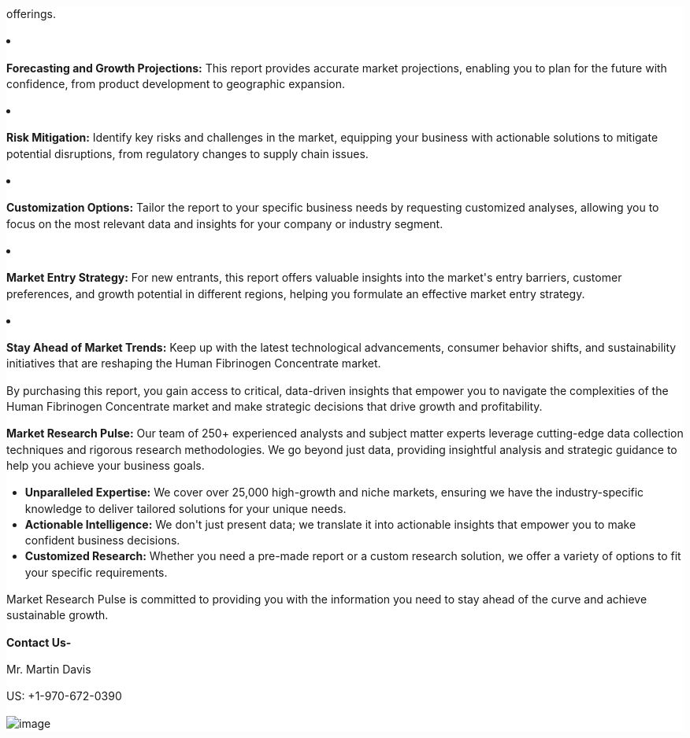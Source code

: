 offerings.</p></li><li><p><strong>Forecasting and Growth Projections:</strong> This report provides accurate market projections, enabling you to plan for the future with confidence, from product development to geographic expansion.</p></li><li><p><strong>Risk Mitigation:</strong> Identify key risks and challenges in the market, equipping your business with actionable solutions to mitigate potential disruptions, from regulatory changes to supply chain issues.</p></li><li><p><strong>Customization Options:</strong> Tailor the report to your specific business needs by requesting customized analyses, allowing you to focus on the most relevant data and insights for your company or industry segment.</p></li><li><p><strong>Market Entry Strategy:</strong> For new entrants, this report offers valuable insights into the market's entry barriers, customer preferences, and growth potential in different regions, helping you formulate an effective market entry strategy.</p></li><li><p><strong>Stay Ahead of Market Trends:</strong> Keep up with the latest technological advancements, consumer behavior shifts, and sustainability initiatives that are reshaping the Human Fibrinogen Concentrate market.</p></li></ol><p>By purchasing this report, you gain access to critical, data-driven insights that empower you to navigate the complexities of the Human Fibrinogen Concentrate market and make strategic decisions that drive growth and profitability.</p><p><strong>Market Research Pulse:</strong>&nbsp;Our team of 250+ experienced analysts and subject matter experts leverage cutting-edge data collection techniques and rigorous research methodologies. We go beyond just data, providing insightful analysis and strategic guidance to help you achieve your business goals.</p><ul><li><strong>Unparalleled Expertise:</strong>&nbsp;We cover over 25,000 high-growth and niche markets, ensuring we have the industry-specific knowledge to deliver tailored solutions for your unique needs.</li><li><strong>Actionable Intelligence:</strong>&nbsp;We don't just present data; we translate it into actionable insights that empower you to make confident business decisions.</li><li><strong>Customized Research:</strong>&nbsp;Whether you need a pre-made report or a custom research solution, we offer a variety of options to fit your specific requirements.</li></ul><p>Market Research Pulse is committed to providing you with the information you need to stay ahead of the curve and achieve sustainable growth.</p><p><strong>Contact Us-</strong></p><p>Mr. Martin Davis</p><p>US: +1-970-672-0390</p>
![image](https://github.com/user-attachments/assets/de66ff55-365f-4ed1-9763-c627dd3130ab)
